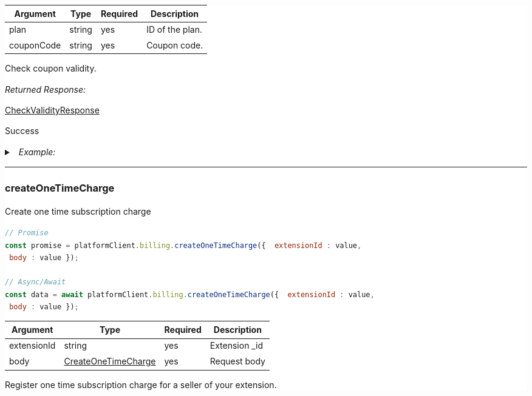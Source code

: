 



| Argument  |  Type  | Required | Description |
| --------- | -----  | -------- | ----------- | 
| plan | string | yes | ID of the plan. |   
| couponCode | string | yes | Coupon code. |  



Check coupon validity.

*Returned Response:*




[CheckValidityResponse](#CheckValidityResponse)

Success




<details><summary><i>&nbsp; Example:</i></summary></details>









---


### createOneTimeCharge
Create one time subscription charge



```javascript
// Promise
const promise = platformClient.billing.createOneTimeCharge({  extensionId : value,
 body : value });

// Async/Await
const data = await platformClient.billing.createOneTimeCharge({  extensionId : value,
 body : value });
```





| Argument  |  Type  | Required | Description |
| --------- | -----  | -------- | ----------- | 
| extensionId | string | yes | Extension _id |  
| body | [CreateOneTimeCharge](#CreateOneTimeCharge) | yes | Request body |


Register one time subscription charge for a seller of your extension.

